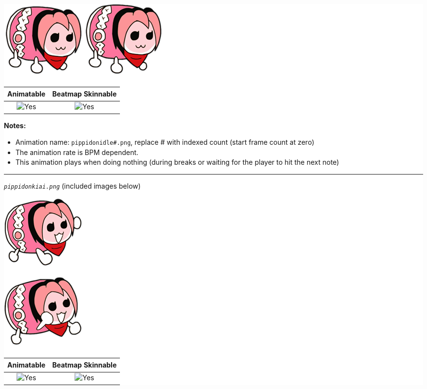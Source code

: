 ![](img/pippidonidle0.png "pippidonidle0.png") ![](img/pippidonidle1.png "pippidonidle1.png")

|          Animatable           |       Beatmap Skinnable       |
|:-----------------------------:|:-----------------------------:|
| ![Yes](/wiki/shared/true.png) | ![Yes](/wiki/shared/true.png) |

**Notes:**

- Animation name: `pippidonidle#.png`, replace # with indexed count (start frame count at zero)
- The animation rate is BPM dependent.
- This animation plays when doing nothing (during breaks or waiting for the player to hit the next note)

* * *

*`pippidonkiai.png`* (included images below)

![](img/pippidonkiai0.png "pippidonkiai0.png")

![](img/pippidonkiai1.png "pippidonkiai1.png")

|          Animatable           |       Beatmap Skinnable       |
|:-----------------------------:|:-----------------------------:|
| ![Yes](/wiki/shared/true.png) | ![Yes](/wiki/shared/true.png) |
